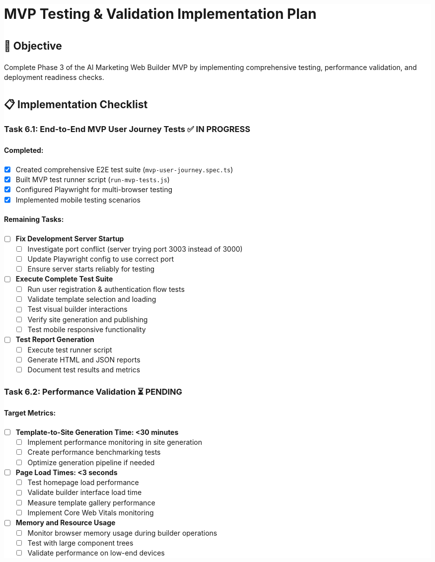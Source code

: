 # MVP Testing & Validation Implementation Plan

## 🎯 Objective
Complete Phase 3 of the AI Marketing Web Builder MVP by implementing comprehensive testing, performance validation, and deployment readiness checks.

## 📋 Implementation Checklist

### Task 6.1: End-to-End MVP User Journey Tests ✅ IN PROGRESS

#### Completed:
- [x] Created comprehensive E2E test suite (`mvp-user-journey.spec.ts`)
- [x] Built MVP test runner script (`run-mvp-tests.js`)
- [x] Configured Playwright for multi-browser testing
- [x] Implemented mobile testing scenarios

#### Remaining Tasks:
- [ ] **Fix Development Server Startup**
  - [ ] Investigate port conflict (server trying port 3003 instead of 3000)
  - [ ] Update Playwright config to use correct port
  - [ ] Ensure server starts reliably for testing

- [ ] **Execute Complete Test Suite**
  - [ ] Run user registration & authentication flow tests
  - [ ] Validate template selection and loading
  - [ ] Test visual builder interactions
  - [ ] Verify site generation and publishing
  - [ ] Test mobile responsive functionality

- [ ] **Test Report Generation**
  - [ ] Execute test runner script
  - [ ] Generate HTML and JSON reports
  - [ ] Document test results and metrics

### Task 6.2: Performance Validation ⏳ PENDING

#### Target Metrics:
- [ ] **Template-to-Site Generation Time: <30 minutes**
  - [ ] Implement performance monitoring in site generation
  - [ ] Create performance benchmarking tests
  - [ ] Optimize generation pipeline if needed

- [ ] **Page Load Times: <3 seconds**
  - [ ] Test homepage load performance
  - [ ] Validate builder interface load time
  - [ ] Measure template gallery performance
  - [ ] Implement Core Web Vitals monitoring

- [ ] **Memory and Resource Usage**
  - [ ] Monitor browser memory usage during builder operations
  - [ ] Test with large component trees
  - [ ] Validate performance on low-end devices
